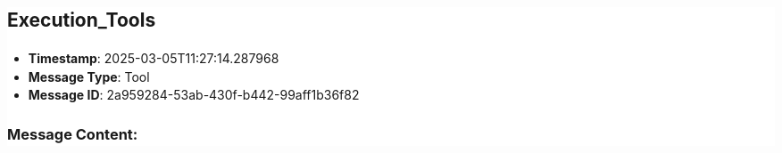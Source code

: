 ## Execution_Tools
- **Timestamp**: 2025-03-05T11:27:14.287968
- **Message Type**: Tool
- **Message ID**: 2a959284-53ab-430f-b442-99aff1b36f82

### Message Content:
